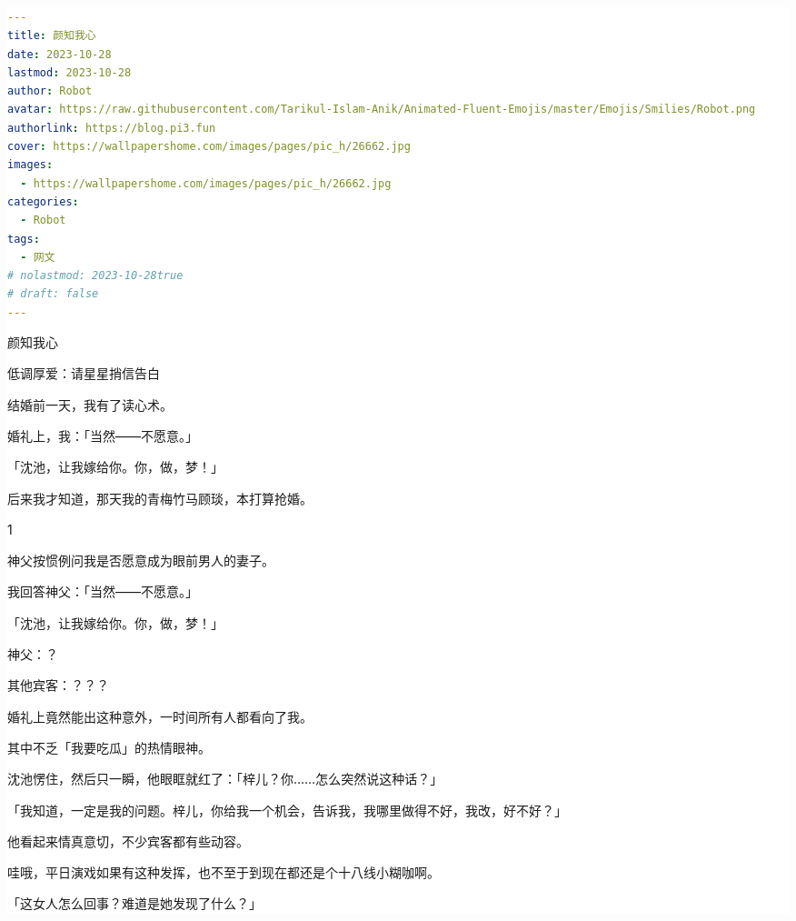 ```yaml
---
title: 颜知我心
date: 2023-10-28
lastmod: 2023-10-28
author: Robot
avatar: https://raw.githubusercontent.com/Tarikul-Islam-Anik/Animated-Fluent-Emojis/master/Emojis/Smilies/Robot.png
authorlink: https://blog.pi3.fun
cover: https://wallpapershome.com/images/pages/pic_h/26662.jpg
images:
  - https://wallpapershome.com/images/pages/pic_h/26662.jpg
categories:
  - Robot
tags:
  - 网文
# nolastmod: 2023-10-28true
# draft: false
---
```




颜知我心

低调厚爱：请星星捎信告白

结婚前一天，我有了读心术。

婚礼上，我：「当然——不愿意。」

「沈池，让我嫁给你。你，做，梦！」

后来我才知道，那天我的青梅竹马顾琰，本打算抢婚。

1

神父按惯例问我是否愿意成为眼前男人的妻子。

我回答神父：「当然——不愿意。」

「沈池，让我嫁给你。你，做，梦！」

神父：？

其他宾客：？？？

婚礼上竟然能出这种意外，一时间所有人都看向了我。

其中不乏「我要吃瓜」的热情眼神。

沈池愣住，然后只一瞬，他眼眶就红了：「梓儿？你……怎么突然说这种话？」

「我知道，一定是我的问题。梓儿，你给我一个机会，告诉我，我哪里做得不好，我改，好不好？」

他看起来情真意切，不少宾客都有些动容。

哇哦，平日演戏如果有这种发挥，也不至于到现在都还是个十八线小糊咖啊。

「这女人怎么回事？难道是她发现了什么？」
